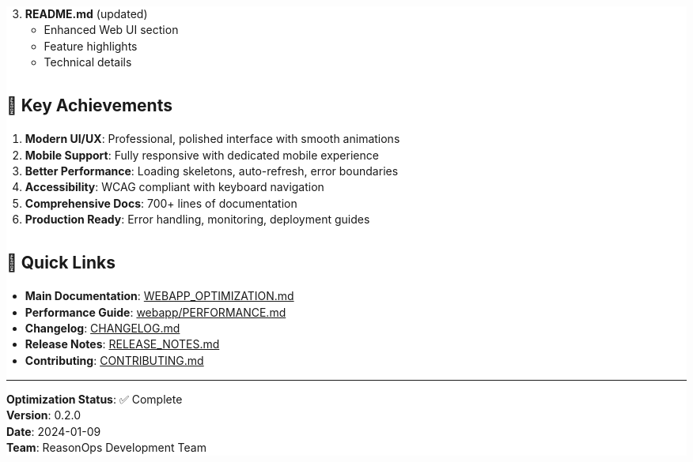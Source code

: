 3. **README.md** (updated)
   - Enhanced Web UI section
   - Feature highlights
   - Technical details

## 🎉 Key Achievements

1. **Modern UI/UX**: Professional, polished interface with smooth animations
2. **Mobile Support**: Fully responsive with dedicated mobile experience
3. **Better Performance**: Loading skeletons, auto-refresh, error boundaries
4. **Accessibility**: WCAG compliant with keyboard navigation
5. **Comprehensive Docs**: 700+ lines of documentation
6. **Production Ready**: Error handling, monitoring, deployment guides

## 🔗 Quick Links

- **Main Documentation**: [WEBAPP_OPTIMIZATION.md](WEBAPP_OPTIMIZATION.md)
- **Performance Guide**: [webapp/PERFORMANCE.md](webapp/PERFORMANCE.md)
- **Changelog**: [CHANGELOG.md](CHANGELOG.md)
- **Release Notes**: [RELEASE_NOTES.md](RELEASE_NOTES.md)
- **Contributing**: [CONTRIBUTING.md](CONTRIBUTING.md)

---

**Optimization Status**: ✅ Complete  
**Version**: 0.2.0  
**Date**: 2024-01-09  
**Team**: ReasonOps Development Team
